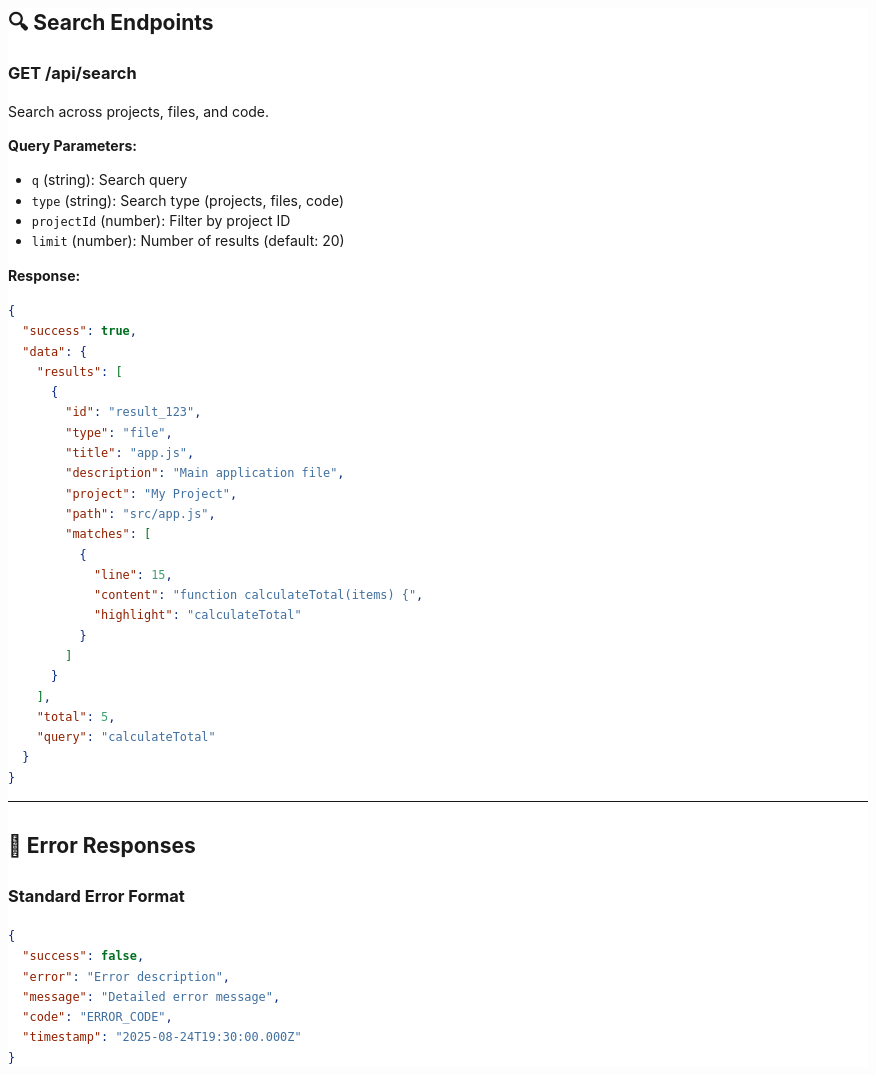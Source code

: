 
## 🔍 **Search Endpoints**

### **GET /api/search**
Search across projects, files, and code.

**Query Parameters:**
- `q` (string): Search query
- `type` (string): Search type (projects, files, code)
- `projectId` (number): Filter by project ID
- `limit` (number): Number of results (default: 20)

**Response:**
```json
{
  "success": true,
  "data": {
    "results": [
      {
        "id": "result_123",
        "type": "file",
        "title": "app.js",
        "description": "Main application file",
        "project": "My Project",
        "path": "src/app.js",
        "matches": [
          {
            "line": 15,
            "content": "function calculateTotal(items) {",
            "highlight": "calculateTotal"
          }
        ]
      }
    ],
    "total": 5,
    "query": "calculateTotal"
  }
}
```

---

## 🚨 **Error Responses**

### **Standard Error Format**
```json
{
  "success": false,
  "error": "Error description",
  "message": "Detailed error message",
  "code": "ERROR_CODE",
  "timestamp": "2025-08-24T19:30:00.000Z"
}
```
